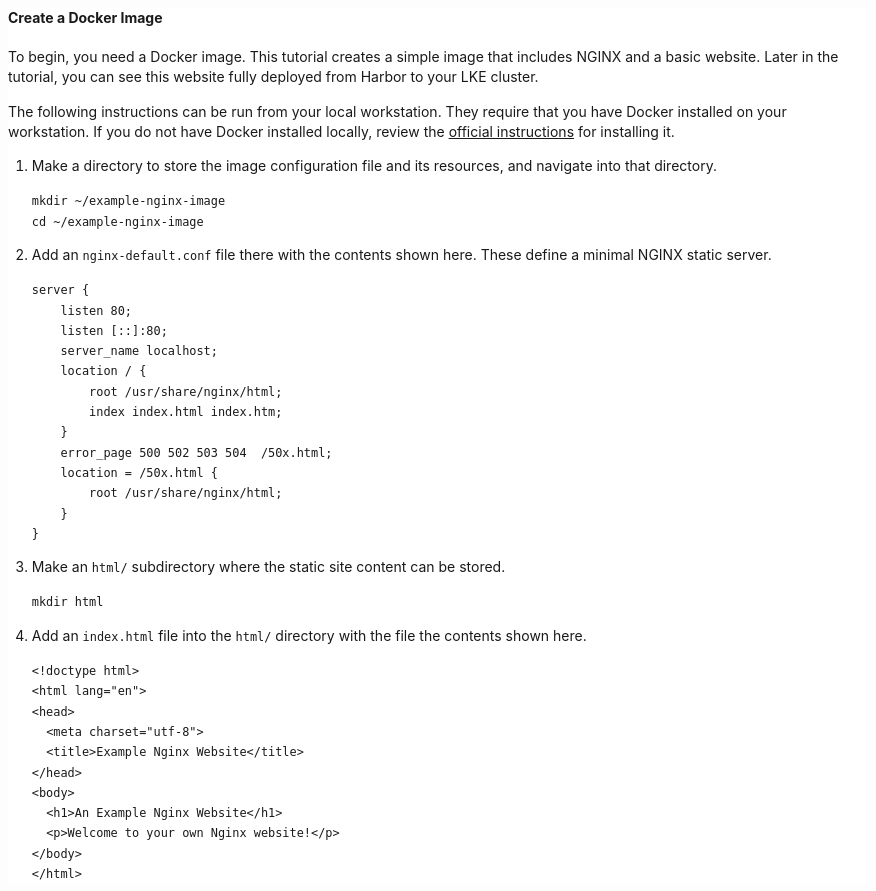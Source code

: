 #### Create a Docker Image

To begin, you need a Docker image. This tutorial creates a simple image that includes NGINX and a basic website. Later in the tutorial, you can see this website fully deployed from Harbor to your LKE cluster.

The following instructions can be run from your local workstation. They require that you have Docker installed on your workstation. If you do not have Docker installed locally, review the [official instructions](https://docs.docker.com/engine/install/) for installing it.

1. Make a directory to store the image configuration file and its resources, and navigate into that directory.

    ```command {title="Your workstation"}
    mkdir ~/example-nginx-image
    cd ~/example-nginx-image
    ```

1. Add an `nginx-default.conf` file there with the contents shown here. These define a minimal NGINX static server.

    ```file {title="nginx-default.conf" lang="conf"}
    server {
        listen 80;
        listen [::]:80;
        server_name localhost;
        location / {
            root /usr/share/nginx/html;
            index index.html index.htm;
        }
        error_page 500 502 503 504  /50x.html;
        location = /50x.html {
            root /usr/share/nginx/html;
        }
    }
    ```

1. Make an `html/` subdirectory where the static site content can be stored.

    ```command {title="Your workstation"}
    mkdir html
    ```

1. Add an `index.html` file into the `html/` directory with the file the contents shown here.

    ```file {title="html/index.html" lang="html"}
    <!doctype html>
    <html lang="en">
    <head>
      <meta charset="utf-8">
      <title>Example Nginx Website</title>
    </head>
    <body>
      <h1>An Example Nginx Website</h1>
      <p>Welcome to your own Nginx website!</p>
    </body>
    </html>
    ```
